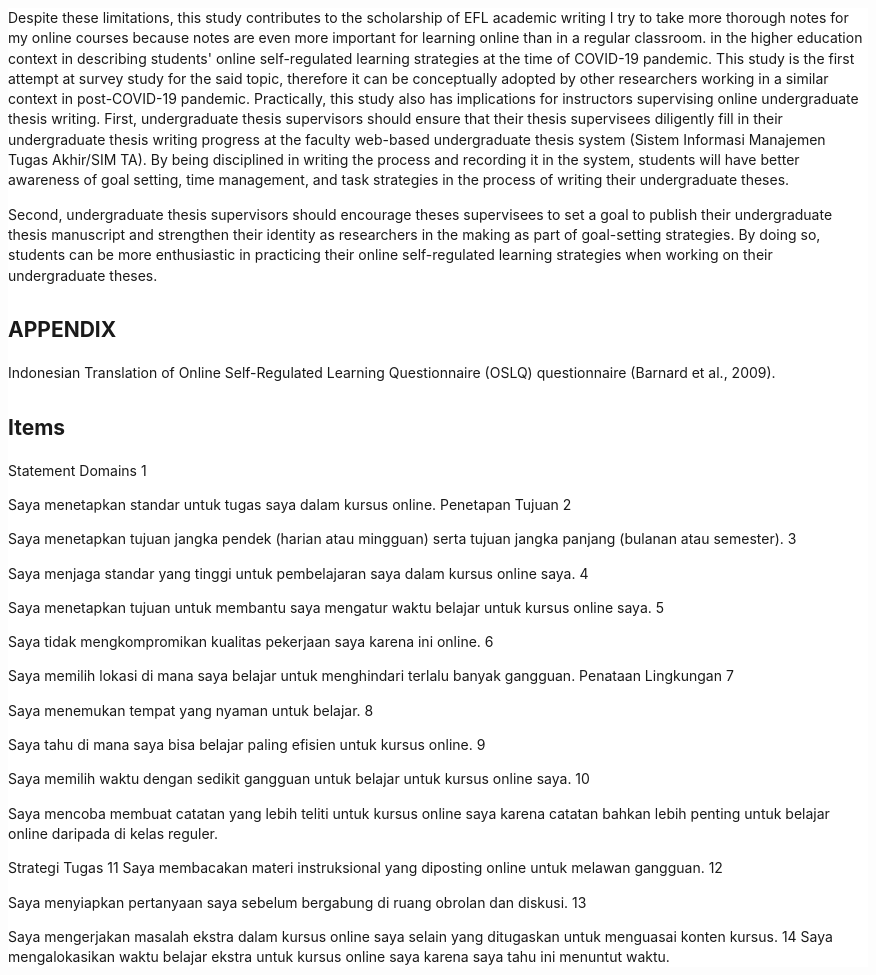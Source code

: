 Despite these limitations, this study contributes to the scholarship of EFL academic writing I try to take more thorough notes for my online courses because notes are even more important for learning online than in a regular classroom. in the higher education context in describing students' online self-regulated learning strategies at the time of COVID-19 pandemic. This study is the first attempt at survey study for the said topic, therefore it can be conceptually adopted by other researchers working in a similar context in post-COVID-19 pandemic. Practically, this study also has implications for instructors supervising online undergraduate thesis writing. First, undergraduate thesis supervisors should ensure that their thesis supervisees diligently fill in their undergraduate thesis writing progress at the faculty web-based undergraduate thesis system (Sistem Informasi Manajemen Tugas Akhir/SIM TA). By being disciplined in writing the process and recording it in the system, students will have better awareness of goal setting, time management, and task strategies in the process of writing their undergraduate theses.

Second, undergraduate thesis supervisors should encourage theses supervisees to set a goal to publish their undergraduate thesis manuscript and strengthen their identity as researchers in the making as part of goal-setting strategies. By doing so, students can be more enthusiastic in practicing their online self-regulated learning strategies when working on their undergraduate theses.


## APPENDIX

Indonesian Translation of Online Self-Regulated Learning Questionnaire (OSLQ) questionnaire (Barnard et al., 2009).


## Items

Statement Domains 1

Saya menetapkan standar untuk tugas saya dalam kursus online. Penetapan Tujuan 2

Saya menetapkan tujuan jangka pendek (harian atau mingguan) serta tujuan jangka panjang (bulanan atau semester). 3

Saya menjaga standar yang tinggi untuk pembelajaran saya dalam kursus online saya. 4

Saya menetapkan tujuan untuk membantu saya mengatur waktu belajar untuk kursus online saya. 5

Saya tidak mengkompromikan kualitas pekerjaan saya karena ini online. 6

Saya memilih lokasi di mana saya belajar untuk menghindari terlalu banyak gangguan. Penataan Lingkungan 7

Saya menemukan tempat yang nyaman untuk belajar. 8

Saya tahu di mana saya bisa belajar paling efisien untuk kursus online. 9

Saya memilih waktu dengan sedikit gangguan untuk belajar untuk kursus online saya. 10

Saya mencoba membuat catatan yang lebih teliti untuk kursus online saya karena catatan bahkan lebih penting untuk belajar online daripada di kelas reguler.

Strategi Tugas 11 Saya membacakan materi instruksional yang diposting online untuk melawan gangguan. 12

Saya menyiapkan pertanyaan saya sebelum bergabung di ruang obrolan dan diskusi. 13

Saya mengerjakan masalah ekstra dalam kursus online saya selain yang ditugaskan untuk menguasai konten kursus. 14 Saya mengalokasikan waktu belajar ekstra untuk kursus online saya karena saya tahu ini menuntut waktu.
